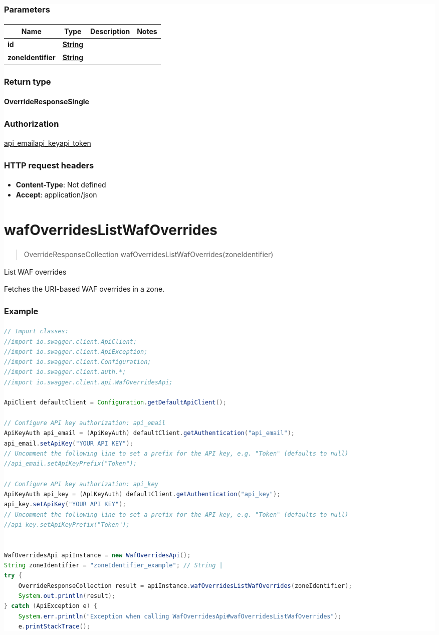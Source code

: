 ```java
```

### Parameters

Name | Type | Description  | Notes
------------- | ------------- | ------------- | -------------
 **id** | [**String**](.md)|  |
 **zoneIdentifier** | [**String**](.md)|  |

### Return type

[**OverrideResponseSingle**](OverrideResponseSingle.md)

### Authorization

[api_email](../README.md#api_email)[api_key](../README.md#api_key)[api_token](../README.md#api_token)

### HTTP request headers

 - **Content-Type**: Not defined
 - **Accept**: application/json

<a name="wafOverridesListWafOverrides"></a>
# **wafOverridesListWafOverrides**
> OverrideResponseCollection wafOverridesListWafOverrides(zoneIdentifier)

List WAF overrides

Fetches the URI-based WAF overrides in a zone.

### Example
```java
// Import classes:
//import io.swagger.client.ApiClient;
//import io.swagger.client.ApiException;
//import io.swagger.client.Configuration;
//import io.swagger.client.auth.*;
//import io.swagger.client.api.WafOverridesApi;

ApiClient defaultClient = Configuration.getDefaultApiClient();

// Configure API key authorization: api_email
ApiKeyAuth api_email = (ApiKeyAuth) defaultClient.getAuthentication("api_email");
api_email.setApiKey("YOUR API KEY");
// Uncomment the following line to set a prefix for the API key, e.g. "Token" (defaults to null)
//api_email.setApiKeyPrefix("Token");

// Configure API key authorization: api_key
ApiKeyAuth api_key = (ApiKeyAuth) defaultClient.getAuthentication("api_key");
api_key.setApiKey("YOUR API KEY");
// Uncomment the following line to set a prefix for the API key, e.g. "Token" (defaults to null)
//api_key.setApiKeyPrefix("Token");


WafOverridesApi apiInstance = new WafOverridesApi();
String zoneIdentifier = "zoneIdentifier_example"; // String | 
try {
    OverrideResponseCollection result = apiInstance.wafOverridesListWafOverrides(zoneIdentifier);
    System.out.println(result);
} catch (ApiException e) {
    System.err.println("Exception when calling WafOverridesApi#wafOverridesListWafOverrides");
    e.printStackTrace();
```